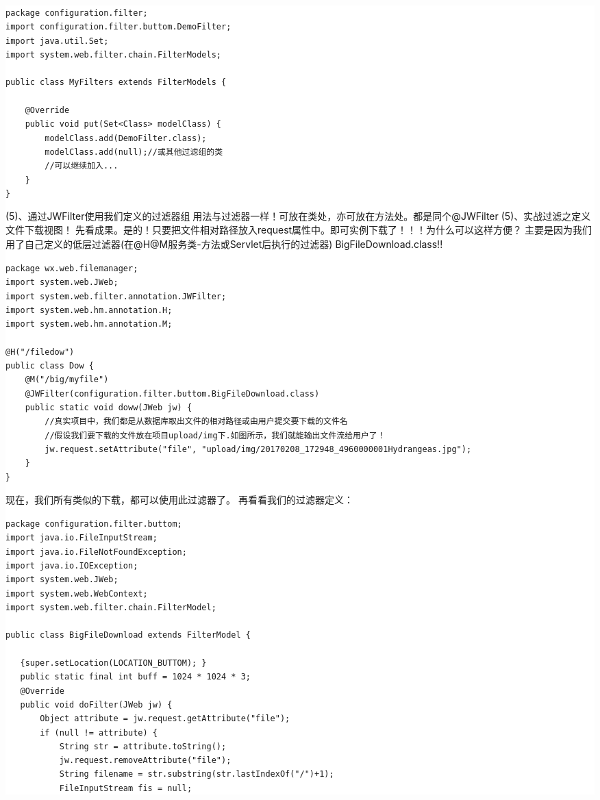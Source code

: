 ```
package configuration.filter;
import configuration.filter.buttom.DemoFilter;
import java.util.Set;
import system.web.filter.chain.FilterModels;

public class MyFilters extends FilterModels {

    @Override
    public void put(Set<Class> modelClass) {
        modelClass.add(DemoFilter.class);
        modelClass.add(null);//或其他过滤组的类
        //可以继续加入...
    }
}
```
(5)、通过JWFilter使用我们定义的过滤器组
用法与过滤器一样！可放在类处，亦可放在方法处。都是同个@JWFilter
(5)、实战过滤之定义文件下载视图！
先看成果。是的！只要把文件相对路径放入request属性中。即可实例下载了！！！为什么可以这样方便？
主要是因为我们用了自己定义的低层过滤器(在@H@M服务类-方法或Servlet后执行的过滤器) BigFileDownload.class!!
 
```
package wx.web.filemanager;
import system.web.JWeb;
import system.web.filter.annotation.JWFilter;
import system.web.hm.annotation.H;
import system.web.hm.annotation.M;

@H("/filedow")
public class Dow {
    @M("/big/myfile")
    @JWFilter(configuration.filter.buttom.BigFileDownload.class)
    public static void doww(JWeb jw) {
        //真实项目中，我们都是从数据库取出文件的相对路径或由用户提交要下载的文件名
        //假设我们要下载的文件放在项目upload/img下.如图所示，我们就能输出文件流给用户了！
        jw.request.setAttribute("file", "upload/img/20170208_172948_4960000001Hydrangeas.jpg");
    }
}
```


现在，我们所有类似的下载，都可以使用此过滤器了。
再看看我们的过滤器定义：

 ```
package configuration.filter.buttom;
import java.io.FileInputStream;
import java.io.FileNotFoundException;
import java.io.IOException;
import system.web.JWeb;
import system.web.WebContext;
import system.web.filter.chain.FilterModel;

public class BigFileDownload extends FilterModel {

    {super.setLocation(LOCATION_BUTTOM); }
    public static final int buff = 1024 * 1024 * 3;
    @Override
    public void doFilter(JWeb jw) {
        Object attribute = jw.request.getAttribute("file");
        if (null != attribute) {
            String str = attribute.toString();
            jw.request.removeAttribute("file"); 
            String filename = str.substring(str.lastIndexOf("/")+1);
            FileInputStream fis = null;
 ```
